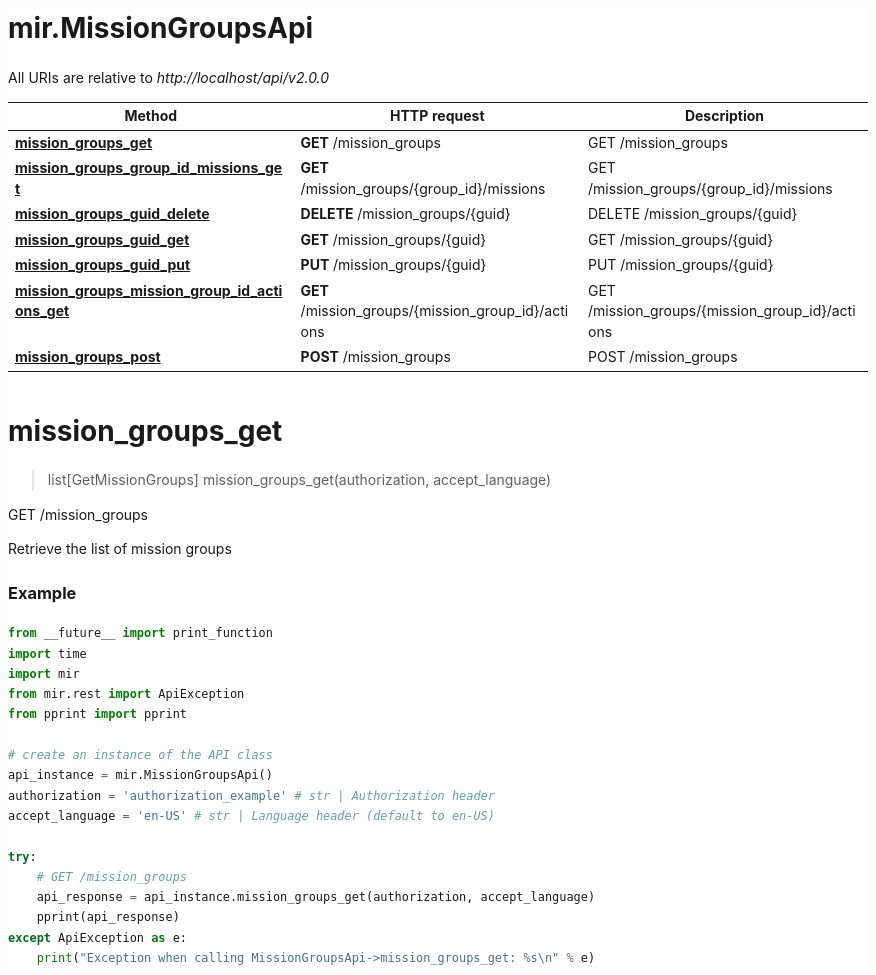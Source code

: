 # mir.MissionGroupsApi

All URIs are relative to *http://localhost/api/v2.0.0*

Method | HTTP request | Description
------------- | ------------- | -------------
[**mission_groups_get**](MissionGroupsApi.md#mission_groups_get) | **GET** /mission_groups | GET /mission_groups
[**mission_groups_group_id_missions_get**](MissionGroupsApi.md#mission_groups_group_id_missions_get) | **GET** /mission_groups/{group_id}/missions | GET /mission_groups/{group_id}/missions
[**mission_groups_guid_delete**](MissionGroupsApi.md#mission_groups_guid_delete) | **DELETE** /mission_groups/{guid} | DELETE /mission_groups/{guid}
[**mission_groups_guid_get**](MissionGroupsApi.md#mission_groups_guid_get) | **GET** /mission_groups/{guid} | GET /mission_groups/{guid}
[**mission_groups_guid_put**](MissionGroupsApi.md#mission_groups_guid_put) | **PUT** /mission_groups/{guid} | PUT /mission_groups/{guid}
[**mission_groups_mission_group_id_actions_get**](MissionGroupsApi.md#mission_groups_mission_group_id_actions_get) | **GET** /mission_groups/{mission_group_id}/actions | GET /mission_groups/{mission_group_id}/actions
[**mission_groups_post**](MissionGroupsApi.md#mission_groups_post) | **POST** /mission_groups | POST /mission_groups


# **mission_groups_get**
> list[GetMissionGroups] mission_groups_get(authorization, accept_language)

GET /mission_groups

Retrieve the list of mission groups

### Example
```python
from __future__ import print_function
import time
import mir
from mir.rest import ApiException
from pprint import pprint

# create an instance of the API class
api_instance = mir.MissionGroupsApi()
authorization = 'authorization_example' # str | Authorization header
accept_language = 'en-US' # str | Language header (default to en-US)

try:
    # GET /mission_groups
    api_response = api_instance.mission_groups_get(authorization, accept_language)
    pprint(api_response)
except ApiException as e:
    print("Exception when calling MissionGroupsApi->mission_groups_get: %s\n" % e)
```
